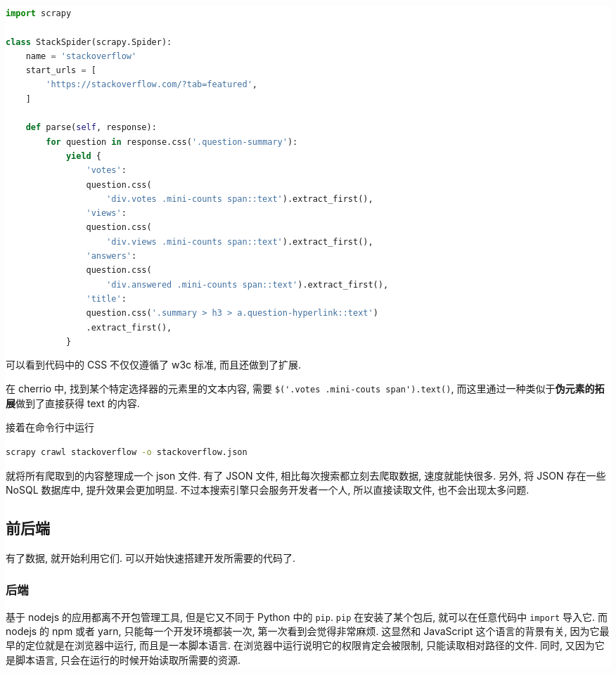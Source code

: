 ```python
import scrapy

class StackSpider(scrapy.Spider):
    name = 'stackoverflow'
    start_urls = [
        'https://stackoverflow.com/?tab=featured',
    ]

    def parse(self, response):
        for question in response.css('.question-summary'):
            yield {
                'votes':
                question.css(
                    'div.votes .mini-counts span::text').extract_first(),
                'views':
                question.css(
                    'div.views .mini-counts span::text').extract_first(),
                'answers':
                question.css(
                    'div.answered .mini-counts span::text').extract_first(),
                'title':
                question.css('.summary > h3 > a.question-hyperlink::text')
                .extract_first(),
            }

```



可以看到代码中的 CSS 不仅仅遵循了 w3c 标准, 而且还做到了扩展. 

在 cherrio 中, 找到某个特定选择器的元素里的文本内容, 需要  `$('.votes .mini-couts span').text()`, 而这里通过一种类似于**伪元素的拓展**做到了直接获得 text 的内容.

接着在命令行中运行

```bash
scrapy crawl stackoverflow -o stackoverflow.json
```

就将所有爬取到的内容整理成一个 json 文件. 有了 JSON 文件, 相比每次搜索都立刻去爬取数据, 速度就能快很多. 另外, 将 JSON 存在一些 NoSQL 数据库中, 提升效果会更加明显. 不过本搜索引擎只会服务开发者一个人, 所以直接读取文件, 也不会出现太多问题.



## 前后端

有了数据, 就开始利用它们. 可以开始快速搭建开发所需要的代码了. 

### 后端

基于 nodejs 的应用都离不开包管理工具, 但是它又不同于 Python 中的 `pip`. `pip` 在安装了某个包后, 就可以在任意代码中 `import` 导入它. 而 nodejs 的 npm 或者 yarn, 只能每一个开发环境都装一次, 第一次看到会觉得非常麻烦. 这显然和 JavaScript 这个语言的背景有关, 因为它最早的定位就是在浏览器中运行, 而且是一本脚本语言. 在浏览器中运行说明它的权限肯定会被限制, 只能读取相对路径的文件. 同时, 又因为它是脚本语言, 只会在运行的时候开始读取所需要的资源. 
